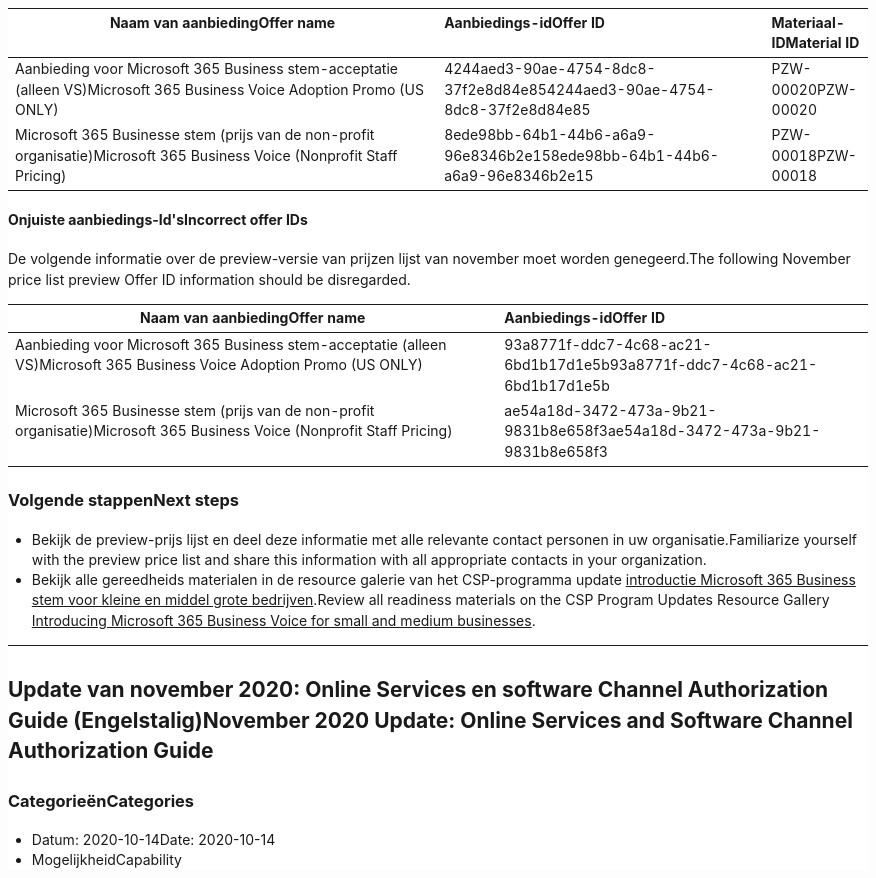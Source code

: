    |<span data-ttu-id="d0ec2-258">**Naam van aanbieding**</span><span class="sxs-lookup"><span data-stu-id="d0ec2-258">**Offer name**</span></span>|<span data-ttu-id="d0ec2-259">**Aanbiedings-id**</span><span class="sxs-lookup"><span data-stu-id="d0ec2-259">**Offer ID**</span></span>|<span data-ttu-id="d0ec2-260">**Materiaal-ID**</span><span class="sxs-lookup"><span data-stu-id="d0ec2-260">**Material ID**</span></span>|
   |-------------------|:------|:------|
   |<span data-ttu-id="d0ec2-261">Aanbieding voor Microsoft 365 Business stem-acceptatie (alleen VS)</span><span class="sxs-lookup"><span data-stu-id="d0ec2-261">Microsoft 365 Business Voice Adoption Promo (US ONLY)</span></span>|<span data-ttu-id="d0ec2-262">4244aed3-90ae-4754-8dc8-37f2e8d84e85</span><span class="sxs-lookup"><span data-stu-id="d0ec2-262">4244aed3-90ae-4754-8dc8-37f2e8d84e85</span></span>|<span data-ttu-id="d0ec2-263">PZW-00020</span><span class="sxs-lookup"><span data-stu-id="d0ec2-263">PZW-00020</span></span>|
   |<span data-ttu-id="d0ec2-264">Microsoft 365 Businesse stem (prijs van de non-profit organisatie)</span><span class="sxs-lookup"><span data-stu-id="d0ec2-264">Microsoft 365 Business Voice (Nonprofit Staff Pricing)</span></span>|<span data-ttu-id="d0ec2-265">8ede98bb-64b1-44b6-a6a9-96e8346b2e15</span><span class="sxs-lookup"><span data-stu-id="d0ec2-265">8ede98bb-64b1-44b6-a6a9-96e8346b2e15</span></span>|<span data-ttu-id="d0ec2-266">PZW-00018</span><span class="sxs-lookup"><span data-stu-id="d0ec2-266">PZW-00018</span></span>|

#### <a name="incorrect-offer-ids"></a><span data-ttu-id="d0ec2-267">Onjuiste aanbiedings-Id's</span><span class="sxs-lookup"><span data-stu-id="d0ec2-267">Incorrect offer IDs</span></span>

<span data-ttu-id="d0ec2-268">De volgende informatie over de preview-versie van prijzen lijst van november moet worden genegeerd.</span><span class="sxs-lookup"><span data-stu-id="d0ec2-268">The following November price list preview Offer ID information should be disregarded.</span></span> 

   |<span data-ttu-id="d0ec2-269">**Naam van aanbieding**</span><span class="sxs-lookup"><span data-stu-id="d0ec2-269">**Offer name**</span></span>|<span data-ttu-id="d0ec2-270">**Aanbiedings-id**</span><span class="sxs-lookup"><span data-stu-id="d0ec2-270">**Offer ID**</span></span>|
   |-------------------|:------|
   |<span data-ttu-id="d0ec2-271">Aanbieding voor Microsoft 365 Business stem-acceptatie (alleen VS)</span><span class="sxs-lookup"><span data-stu-id="d0ec2-271">Microsoft 365 Business Voice Adoption Promo (US ONLY)</span></span>|<span data-ttu-id="d0ec2-272">93a8771f-ddc7-4c68-ac21-6bd1b17d1e5b</span><span class="sxs-lookup"><span data-stu-id="d0ec2-272">93a8771f-ddc7-4c68-ac21-6bd1b17d1e5b</span></span>|
   |<span data-ttu-id="d0ec2-273">Microsoft 365 Businesse stem (prijs van de non-profit organisatie)</span><span class="sxs-lookup"><span data-stu-id="d0ec2-273">Microsoft 365 Business Voice (Nonprofit Staff Pricing)</span></span>|<span data-ttu-id="d0ec2-274">ae54a18d-3472-473a-9b21-9831b8e658f3</span><span class="sxs-lookup"><span data-stu-id="d0ec2-274">ae54a18d-3472-473a-9b21-9831b8e658f3</span></span>|

### <a name="next-steps"></a><span data-ttu-id="d0ec2-275">Volgende stappen</span><span class="sxs-lookup"><span data-stu-id="d0ec2-275">Next steps</span></span>

- <span data-ttu-id="d0ec2-276">Bekijk de preview-prijs lijst en deel deze informatie met alle relevante contact personen in uw organisatie.</span><span class="sxs-lookup"><span data-stu-id="d0ec2-276">Familiarize yourself with the preview price list and share this information with all appropriate contacts in your organization.</span></span>
- <span data-ttu-id="d0ec2-277">Bekijk alle gereedheids materialen in de resource galerie van het CSP-programma update [introductie Microsoft 365 Business stem voor kleine en middel grote bedrijven](https://partner.microsoft.com/resources/collection/m365-voice-smb).</span><span class="sxs-lookup"><span data-stu-id="d0ec2-277">Review all readiness materials on the CSP Program Updates Resource Gallery [Introducing Microsoft 365 Business Voice for small and medium businesses](https://partner.microsoft.com/resources/collection/m365-voice-smb).</span></span>
________________

## <a name="november-2020-update-online-services-and-software-channel-authorization-guide"></a><a name="11"></a><span data-ttu-id="d0ec2-278">Update van november 2020: Online Services en software Channel Authorization Guide (Engelstalig)</span><span class="sxs-lookup"><span data-stu-id="d0ec2-278">November 2020 Update: Online Services and Software Channel Authorization Guide</span></span>

### <a name="categories"></a><span data-ttu-id="d0ec2-279">Categorieën</span><span class="sxs-lookup"><span data-stu-id="d0ec2-279">Categories</span></span>

- <span data-ttu-id="d0ec2-280">Datum: 2020-10-14</span><span class="sxs-lookup"><span data-stu-id="d0ec2-280">Date: 2020-10-14</span></span>
- <span data-ttu-id="d0ec2-281">Mogelijkheid</span><span class="sxs-lookup"><span data-stu-id="d0ec2-281">Capability</span></span>
 
